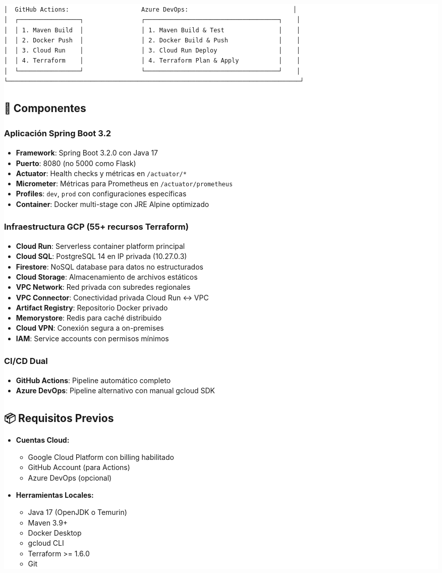 ```
│  GitHub Actions:                    Azure DevOps:                             │
│  ┌─────────────────┐                ┌─────────────────────────────────────┐    │
│  │ 1. Maven Build  │                │ 1. Maven Build & Test               │    │
│  │ 2. Docker Push  │                │ 2. Docker Build & Push              │    │
│  │ 3. Cloud Run    │                │ 3. Cloud Run Deploy                 │    │
│  │ 4. Terraform    │                │ 4. Terraform Plan & Apply           │    │
│  └─────────────────┘                └─────────────────────────────────────┘    │
└─────────────────────────────────────────────────────────────────────────────────┘
```

## 🧩 Componentes

### Aplicación Spring Boot 3.2

- **Framework**: Spring Boot 3.2.0 con Java 17
- **Puerto**: 8080 (no 5000 como Flask)
- **Actuator**: Health checks y métricas en `/actuator/*`
- **Micrometer**: Métricas para Prometheus en `/actuator/prometheus`
- **Profiles**: `dev`, `prod` con configuraciones específicas
- **Container**: Docker multi-stage con JRE Alpine optimizado

### Infraestructura GCP (55+ recursos Terraform)

- **Cloud Run**: Serverless container platform principal
- **Cloud SQL**: PostgreSQL 14 en IP privada (10.27.0.3)
- **Firestore**: NoSQL database para datos no estructurados
- **Cloud Storage**: Almacenamiento de archivos estáticos
- **VPC Network**: Red privada con subredes regionales
- **VPC Connector**: Conectividad privada Cloud Run ↔ VPC
- **Artifact Registry**: Repositorio Docker privado
- **Memorystore**: Redis para caché distribuido
- **Cloud VPN**: Conexión segura a on-premises
- **IAM**: Service accounts con permisos mínimos

### CI/CD Dual

- **GitHub Actions**: Pipeline automático completo
- **Azure DevOps**: Pipeline alternativo con manual gcloud SDK

## 📦 Requisitos Previos

- **Cuentas Cloud:**

  - Google Cloud Platform con billing habilitado
  - GitHub Account (para Actions)
  - Azure DevOps (opcional)

- **Herramientas Locales:**

  - Java 17 (OpenJDK o Temurin)
  - Maven 3.9+
  - Docker Desktop
  - gcloud CLI
  - Terraform >= 1.6.0
  - Git
